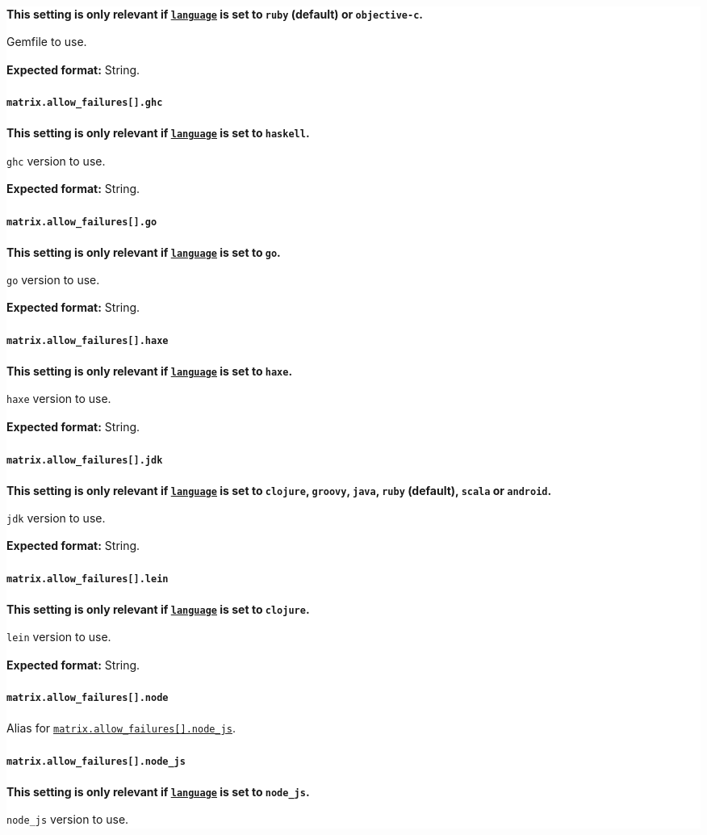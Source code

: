 **This setting is only relevant if [`language`](#language) is set to `ruby`
(default) or `objective-c`.**

Gemfile to use.

**Expected format:** String.

#### `matrix.allow_failures[].ghc`

**This setting is only relevant if [`language`](#language) is set to
`haskell`.**

`ghc` version to use.

**Expected format:** String.

#### `matrix.allow_failures[].go`

**This setting is only relevant if [`language`](#language) is set to `go`.**

`go` version to use.

**Expected format:** String.

#### `matrix.allow_failures[].haxe`

**This setting is only relevant if [`language`](#language) is set to `haxe`.**

`haxe` version to use.

**Expected format:** String.

#### `matrix.allow_failures[].jdk`

**This setting is only relevant if [`language`](#language) is set to `clojure`,
`groovy`, `java`, `ruby` (default), `scala` or `android`.**

`jdk` version to use.

**Expected format:** String.

#### `matrix.allow_failures[].lein`

**This setting is only relevant if [`language`](#language) is set to
`clojure`.**

`lein` version to use.

**Expected format:** String.

#### `matrix.allow_failures[].node`

Alias for [`matrix.allow_failures[].node_js`](#matrixallow_failuresnode_js).

#### `matrix.allow_failures[].node_js`

**This setting is only relevant if [`language`](#language) is set to
`node_js`.**

`node_js` version to use.
